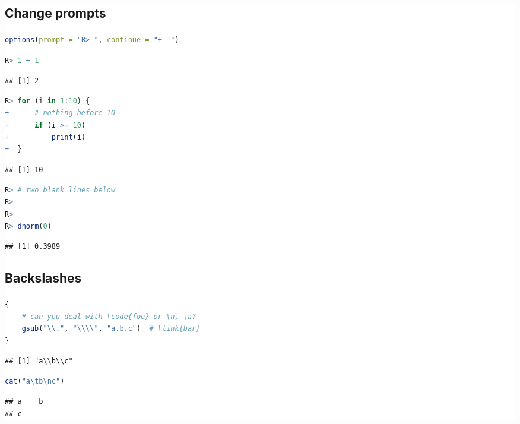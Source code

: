 ## Change prompts


```r
options(prompt = "R> ", continue = "+  ")
```


```r
R> 1 + 1
```

```
## [1] 2
```

```r
R> for (i in 1:10) {
+      # nothing before 10
+      if (i >= 10) 
+          print(i)
+  }
```

```
## [1] 10
```

```r
R> # two blank lines below
R> 
R> 
R> dnorm(0)
```

```
## [1] 0.3989
```

## Backslashes


```r
{
    # can you deal with \code{foo} or \n, \a?
    gsub("\\.", "\\\\", "a.b.c")  # \link{bar}
}
```

```
## [1] "a\\b\\c"
```

```r
cat("a\tb\nc")
```

```
## a	b
## c
```
